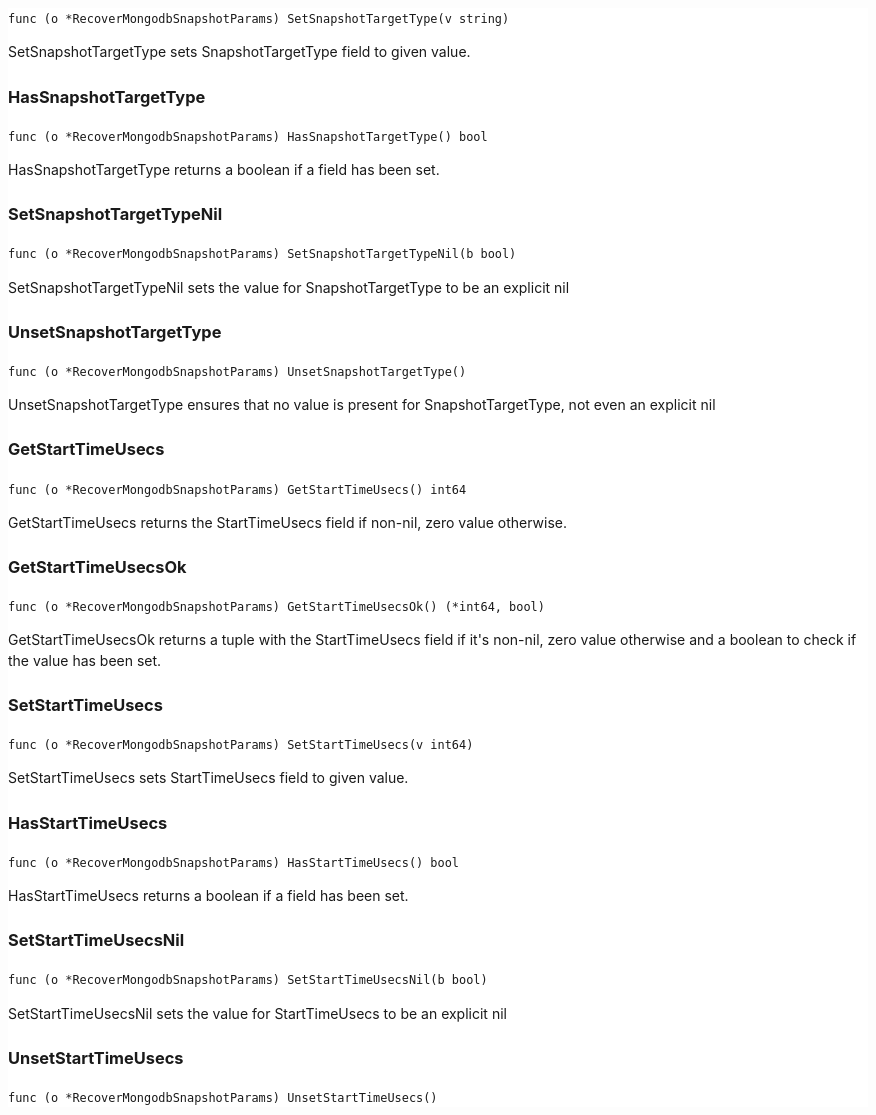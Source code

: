 `func (o *RecoverMongodbSnapshotParams) SetSnapshotTargetType(v string)`

SetSnapshotTargetType sets SnapshotTargetType field to given value.

### HasSnapshotTargetType

`func (o *RecoverMongodbSnapshotParams) HasSnapshotTargetType() bool`

HasSnapshotTargetType returns a boolean if a field has been set.

### SetSnapshotTargetTypeNil

`func (o *RecoverMongodbSnapshotParams) SetSnapshotTargetTypeNil(b bool)`

 SetSnapshotTargetTypeNil sets the value for SnapshotTargetType to be an explicit nil

### UnsetSnapshotTargetType
`func (o *RecoverMongodbSnapshotParams) UnsetSnapshotTargetType()`

UnsetSnapshotTargetType ensures that no value is present for SnapshotTargetType, not even an explicit nil
### GetStartTimeUsecs

`func (o *RecoverMongodbSnapshotParams) GetStartTimeUsecs() int64`

GetStartTimeUsecs returns the StartTimeUsecs field if non-nil, zero value otherwise.

### GetStartTimeUsecsOk

`func (o *RecoverMongodbSnapshotParams) GetStartTimeUsecsOk() (*int64, bool)`

GetStartTimeUsecsOk returns a tuple with the StartTimeUsecs field if it's non-nil, zero value otherwise
and a boolean to check if the value has been set.

### SetStartTimeUsecs

`func (o *RecoverMongodbSnapshotParams) SetStartTimeUsecs(v int64)`

SetStartTimeUsecs sets StartTimeUsecs field to given value.

### HasStartTimeUsecs

`func (o *RecoverMongodbSnapshotParams) HasStartTimeUsecs() bool`

HasStartTimeUsecs returns a boolean if a field has been set.

### SetStartTimeUsecsNil

`func (o *RecoverMongodbSnapshotParams) SetStartTimeUsecsNil(b bool)`

 SetStartTimeUsecsNil sets the value for StartTimeUsecs to be an explicit nil

### UnsetStartTimeUsecs
`func (o *RecoverMongodbSnapshotParams) UnsetStartTimeUsecs()`
